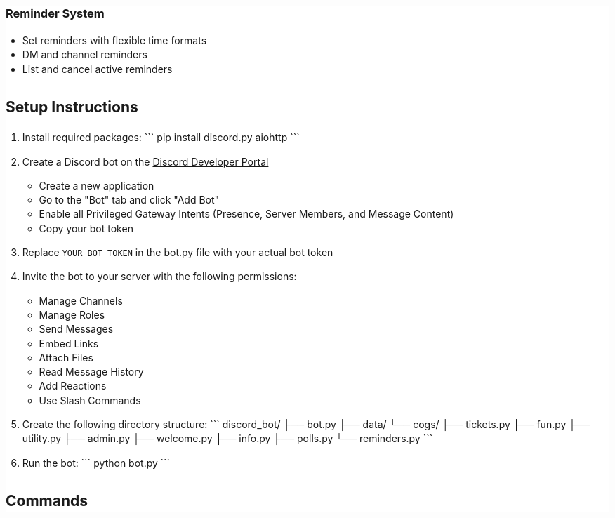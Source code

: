 ### Reminder System
- Set reminders with flexible time formats
- DM and channel reminders
- List and cancel active reminders

## Setup Instructions

1. Install required packages:
\`\`\`
pip install discord.py aiohttp
\`\`\`

2. Create a Discord bot on the [Discord Developer Portal](https://discord.com/developers/applications)
   - Create a new application
   - Go to the "Bot" tab and click "Add Bot"
   - Enable all Privileged Gateway Intents (Presence, Server Members, and Message Content)
   - Copy your bot token

3. Replace `YOUR_BOT_TOKEN` in the bot.py file with your actual bot token

4. Invite the bot to your server with the following permissions:
   - Manage Channels
   - Manage Roles
   - Send Messages
   - Embed Links
   - Attach Files
   - Read Message History
   - Add Reactions
   - Use Slash Commands

5. Create the following directory structure:
\`\`\`
discord_bot/
├── bot.py
├── data/
└── cogs/
    ├── tickets.py
    ├── fun.py
    ├── utility.py
    ├── admin.py
    ├── welcome.py
    ├── info.py
    ├── polls.py
    └── reminders.py
\`\`\`

6. Run the bot:
\`\`\`
python bot.py
\`\`\`

## Commands
